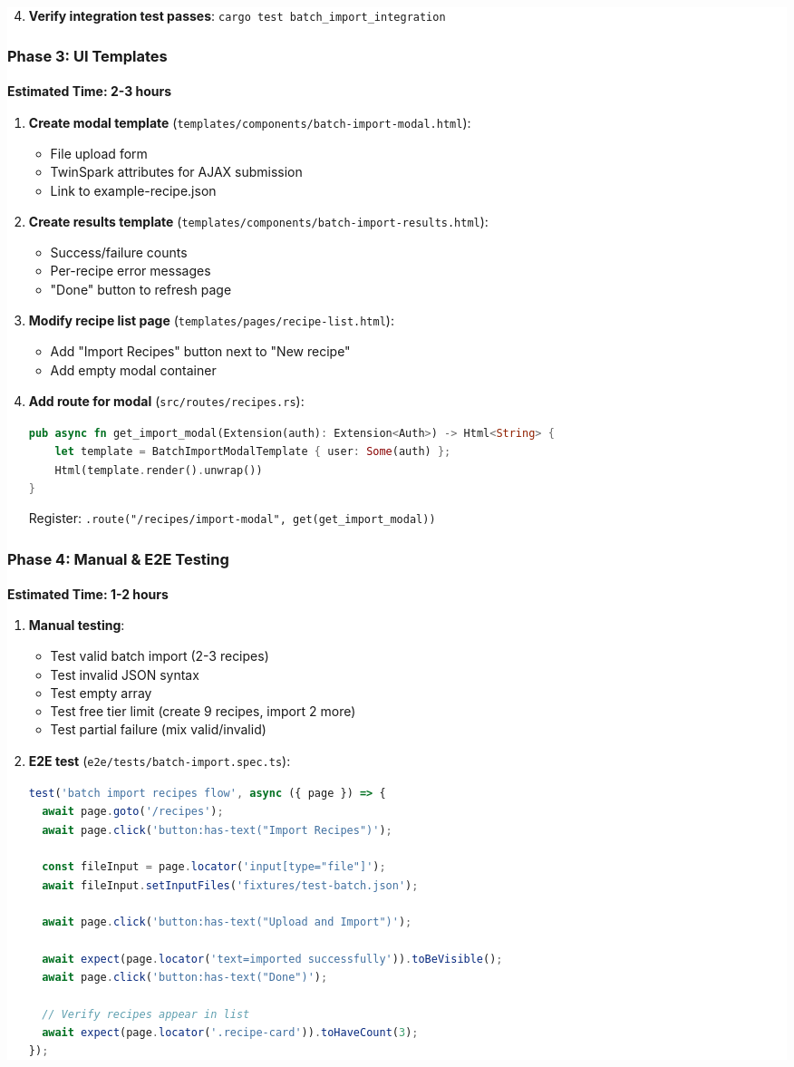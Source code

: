 4. **Verify integration test passes**: `cargo test batch_import_integration`

### Phase 3: UI Templates
**Estimated Time: 2-3 hours**

1. **Create modal template** (`templates/components/batch-import-modal.html`):
   - File upload form
   - TwinSpark attributes for AJAX submission
   - Link to example-recipe.json

2. **Create results template** (`templates/components/batch-import-results.html`):
   - Success/failure counts
   - Per-recipe error messages
   - "Done" button to refresh page

3. **Modify recipe list page** (`templates/pages/recipe-list.html`):
   - Add "Import Recipes" button next to "New recipe"
   - Add empty modal container

4. **Add route for modal** (`src/routes/recipes.rs`):
   ```rust
   pub async fn get_import_modal(Extension(auth): Extension<Auth>) -> Html<String> {
       let template = BatchImportModalTemplate { user: Some(auth) };
       Html(template.render().unwrap())
   }
   ```
   Register: `.route("/recipes/import-modal", get(get_import_modal))`

### Phase 4: Manual & E2E Testing
**Estimated Time: 1-2 hours**

1. **Manual testing**:
   - Test valid batch import (2-3 recipes)
   - Test invalid JSON syntax
   - Test empty array
   - Test free tier limit (create 9 recipes, import 2 more)
   - Test partial failure (mix valid/invalid)

2. **E2E test** (`e2e/tests/batch-import.spec.ts`):
   ```typescript
   test('batch import recipes flow', async ({ page }) => {
     await page.goto('/recipes');
     await page.click('button:has-text("Import Recipes")');

     const fileInput = page.locator('input[type="file"]');
     await fileInput.setInputFiles('fixtures/test-batch.json');

     await page.click('button:has-text("Upload and Import")');

     await expect(page.locator('text=imported successfully')).toBeVisible();
     await page.click('button:has-text("Done")');

     // Verify recipes appear in list
     await expect(page.locator('.recipe-card')).toHaveCount(3);
   });
   ```
